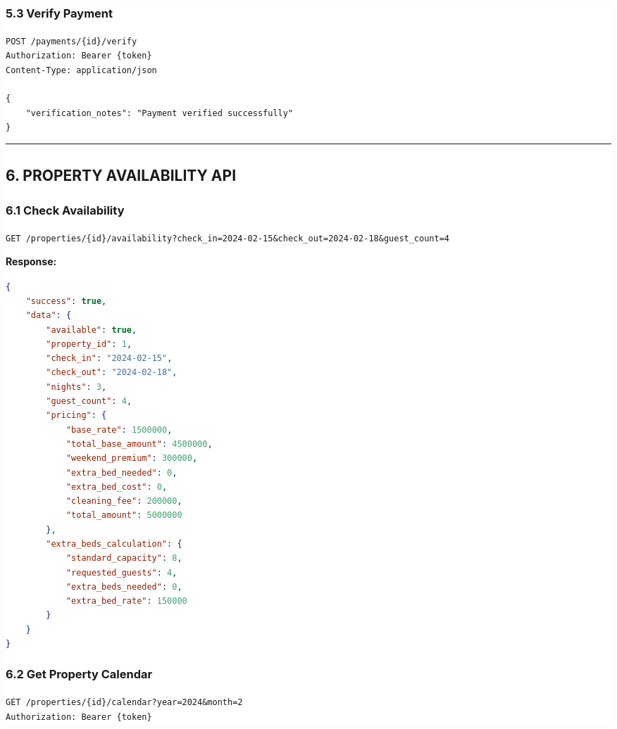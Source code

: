 ### 5.3 Verify Payment
```http
POST /payments/{id}/verify
Authorization: Bearer {token}
Content-Type: application/json

{
    "verification_notes": "Payment verified successfully"
}
```

---

## 6. PROPERTY AVAILABILITY API

### 6.1 Check Availability
```http
GET /properties/{id}/availability?check_in=2024-02-15&check_out=2024-02-18&guest_count=4
```

**Response:**
```json
{
    "success": true,
    "data": {
        "available": true,
        "property_id": 1,
        "check_in": "2024-02-15",
        "check_out": "2024-02-18",
        "nights": 3,
        "guest_count": 4,
        "pricing": {
            "base_rate": 1500000,
            "total_base_amount": 4500000,
            "weekend_premium": 300000,
            "extra_bed_needed": 0,
            "extra_bed_cost": 0,
            "cleaning_fee": 200000,
            "total_amount": 5000000
        },
        "extra_beds_calculation": {
            "standard_capacity": 8,
            "requested_guests": 4,
            "extra_beds_needed": 0,
            "extra_bed_rate": 150000
        }
    }
}
```

### 6.2 Get Property Calendar
```http
GET /properties/{id}/calendar?year=2024&month=2
Authorization: Bearer {token}
```
